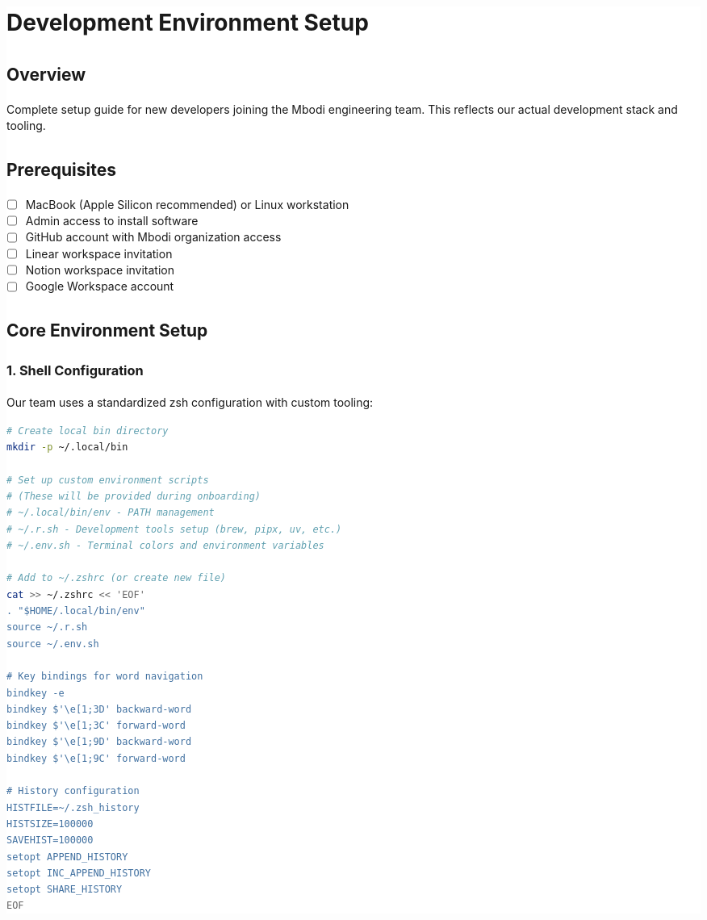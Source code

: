 # Development Environment Setup

## Overview
Complete setup guide for new developers joining the Mbodi engineering team. This reflects our actual development stack and tooling.

## Prerequisites
- [ ] MacBook (Apple Silicon recommended) or Linux workstation
- [ ] Admin access to install software
- [ ] GitHub account with Mbodi organization access
- [ ] Linear workspace invitation
- [ ] Notion workspace invitation
- [ ] Google Workspace account

## Core Environment Setup

### 1. Shell Configuration
Our team uses a standardized zsh configuration with custom tooling:

```bash
# Create local bin directory
mkdir -p ~/.local/bin

# Set up custom environment scripts
# (These will be provided during onboarding)
# ~/.local/bin/env - PATH management
# ~/.r.sh - Development tools setup (brew, pipx, uv, etc.)
# ~/.env.sh - Terminal colors and environment variables

# Add to ~/.zshrc (or create new file)
cat >> ~/.zshrc << 'EOF'
. "$HOME/.local/bin/env"
source ~/.r.sh
source ~/.env.sh

# Key bindings for word navigation
bindkey -e
bindkey $'\e[1;3D' backward-word
bindkey $'\e[1;3C' forward-word
bindkey $'\e[1;9D' backward-word
bindkey $'\e[1;9C' forward-word

# History configuration
HISTFILE=~/.zsh_history
HISTSIZE=100000
SAVEHIST=100000
setopt APPEND_HISTORY
setopt INC_APPEND_HISTORY
setopt SHARE_HISTORY
EOF
```
